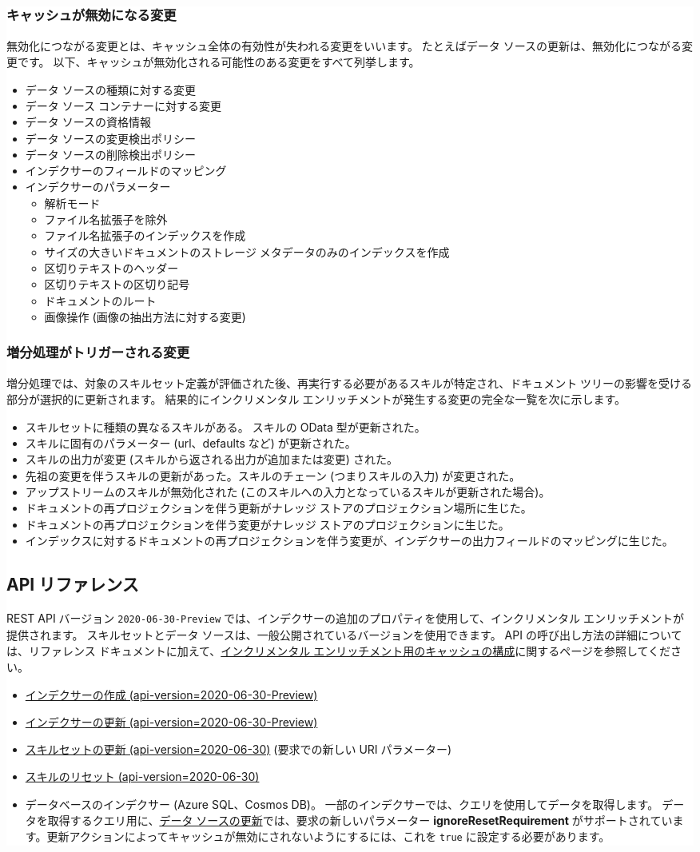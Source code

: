 ### <a name="changes-that-invalidate-the-cache"></a>キャッシュが無効になる変更

無効化につながる変更とは、キャッシュ全体の有効性が失われる変更をいいます。 たとえばデータ ソースの更新は、無効化につながる変更です。 以下、キャッシュが無効化される可能性のある変更をすべて列挙します。

* データ ソースの種類に対する変更
* データ ソース コンテナーに対する変更
* データ ソースの資格情報
* データ ソースの変更検出ポリシー
* データ ソースの削除検出ポリシー
* インデクサーのフィールドのマッピング
* インデクサーのパラメーター
    * 解析モード
    * ファイル名拡張子を除外
    * ファイル名拡張子のインデックスを作成
    * サイズの大きいドキュメントのストレージ メタデータのみのインデックスを作成
    * 区切りテキストのヘッダー
    * 区切りテキストの区切り記号
    * ドキュメントのルート
    * 画像操作 (画像の抽出方法に対する変更)

### <a name="changes-that-trigger-incremental-processing"></a>増分処理がトリガーされる変更

増分処理では、対象のスキルセット定義が評価された後、再実行する必要があるスキルが特定され、ドキュメント ツリーの影響を受ける部分が選択的に更新されます。 結果的にインクリメンタル エンリッチメントが発生する変更の完全な一覧を次に示します。

* スキルセットに種類の異なるスキルがある。 スキルの OData 型が更新された。
* スキルに固有のパラメーター (url、defaults など) が更新された。
* スキルの出力が変更 (スキルから返される出力が追加または変更) された。
* 先祖の変更を伴うスキルの更新があった。スキルのチェーン (つまりスキルの入力) が変更された。
* アップストリームのスキルが無効化された (このスキルへの入力となっているスキルが更新された場合)。
* ドキュメントの再プロジェクションを伴う更新がナレッジ ストアのプロジェクション場所に生じた。
* ドキュメントの再プロジェクションを伴う変更がナレッジ ストアのプロジェクションに生じた。
* インデックスに対するドキュメントの再プロジェクションを伴う変更が、インデクサーの出力フィールドのマッピングに生じた。

## <a name="api-reference"></a>API リファレンス

REST API バージョン `2020-06-30-Preview` では、インデクサーの追加のプロパティを使用して、インクリメンタル エンリッチメントが提供されます。 スキルセットとデータ ソースは、一般公開されているバージョンを使用できます。 API の呼び出し方法の詳細については、リファレンス ドキュメントに加えて、[インクリメンタル エンリッチメント用のキャッシュの構成](search-howto-incremental-index.md)に関するページを参照してください。

+ [インデクサーの作成 (api-version=2020-06-30-Preview)](/rest/api/searchservice/create-indexer) 

+ [インデクサーの更新 (api-version=2020-06-30-Preview)](/rest/api/searchservice/update-indexer) 

+ [スキルセットの更新 (api-version=2020-06-30)](/rest/api/searchservice/update-skillset) (要求での新しい URI パラメーター)

+ [スキルのリセット (api-version=2020-06-30)](/rest/api/searchservice/preview-api/reset-skills)

+ データベースのインデクサー (Azure SQL、Cosmos DB)。 一部のインデクサーでは、クエリを使用してデータを取得します。 データを取得するクエリ用に、[データ ソースの更新](/rest/api/searchservice/update-data-source)では、要求の新しいパラメーター **ignoreResetRequirement** がサポートされています。更新アクションによってキャッシュが無効にされないようにするには、これを `true` に設定する必要があります。 
